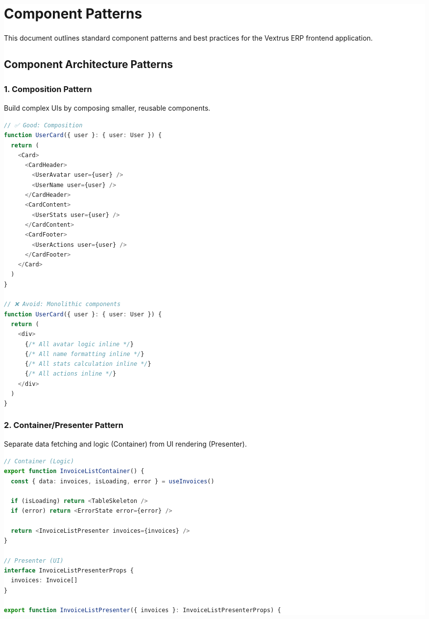 # Component Patterns

This document outlines standard component patterns and best practices for the Vextrus ERP frontend application.

## Component Architecture Patterns

### 1. Composition Pattern

Build complex UIs by composing smaller, reusable components.

```typescript
// ✅ Good: Composition
function UserCard({ user }: { user: User }) {
  return (
    <Card>
      <CardHeader>
        <UserAvatar user={user} />
        <UserName user={user} />
      </CardHeader>
      <CardContent>
        <UserStats user={user} />
      </CardContent>
      <CardFooter>
        <UserActions user={user} />
      </CardFooter>
    </Card>
  )
}

// ❌ Avoid: Monolithic components
function UserCard({ user }: { user: User }) {
  return (
    <div>
      {/* All avatar logic inline */}
      {/* All name formatting inline */}
      {/* All stats calculation inline */}
      {/* All actions inline */}
    </div>
  )
}
```

### 2. Container/Presenter Pattern

Separate data fetching and logic (Container) from UI rendering (Presenter).

```typescript
// Container (Logic)
export function InvoiceListContainer() {
  const { data: invoices, isLoading, error } = useInvoices()

  if (isLoading) return <TableSkeleton />
  if (error) return <ErrorState error={error} />

  return <InvoiceListPresenter invoices={invoices} />
}

// Presenter (UI)
interface InvoiceListPresenterProps {
  invoices: Invoice[]
}

export function InvoiceListPresenter({ invoices }: InvoiceListPresenterProps) {
```